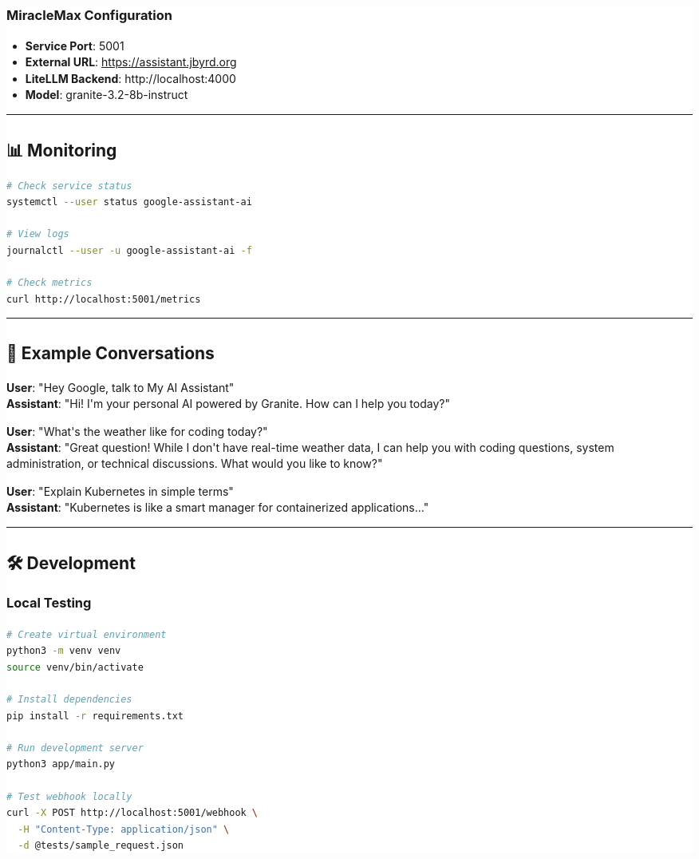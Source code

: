 ### MiracleMax Configuration
- **Service Port**: 5001
- **External URL**: https://assistant.jbyrd.org
- **LiteLLM Backend**: http://localhost:4000
- **Model**: granite-3.2-8b-instruct

---

## 📊 Monitoring

```bash
# Check service status
systemctl --user status google-assistant-ai

# View logs
journalctl --user -u google-assistant-ai -f

# Check metrics
curl http://localhost:5001/metrics
```

---

## 🎤 Example Conversations

**User**: "Hey Google, talk to My AI Assistant"  
**Assistant**: "Hi! I'm your personal AI powered by Granite. How can I help you today?"

**User**: "What's the weather like for coding today?"  
**Assistant**: "Great question! While I don't have real-time weather data, I can help you with coding questions, system administration, or technical discussions. What would you like to know?"

**User**: "Explain Kubernetes in simple terms"  
**Assistant**: "Kubernetes is like a smart manager for containerized applications..."

---

## 🛠️ Development

### Local Testing
```bash
# Create virtual environment
python3 -m venv venv
source venv/bin/activate

# Install dependencies
pip install -r requirements.txt

# Run development server
python3 app/main.py

# Test webhook locally
curl -X POST http://localhost:5001/webhook \
  -H "Content-Type: application/json" \
  -d @tests/sample_request.json
```
